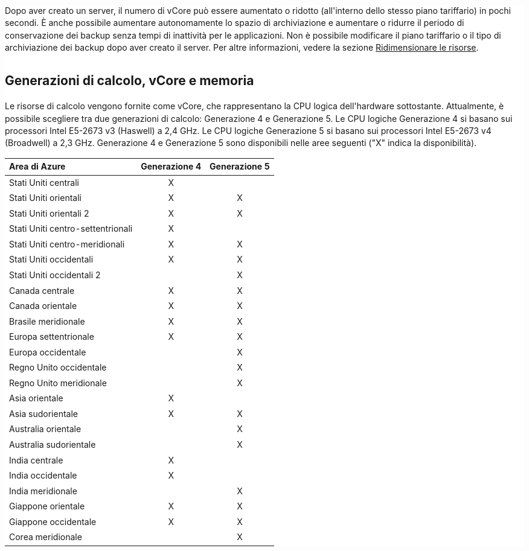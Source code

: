 Dopo aver creato un server, il numero di vCore può essere aumentato o ridotto (all'interno dello stesso piano tariffario) in pochi secondi. È anche possibile aumentare autonomamente lo spazio di archiviazione e aumentare o ridurre il periodo di conservazione dei backup senza tempi di inattività per le applicazioni. Non è possibile modificare il piano tariffario o il tipo di archiviazione dei backup dopo aver creato il server. Per altre informazioni, vedere la sezione [Ridimensionare le risorse](#scale-resources).


## <a name="compute-generations-vcores-and-memory"></a>Generazioni di calcolo, vCore e memoria

Le risorse di calcolo vengono fornite come vCore, che rappresentano la CPU logica dell'hardware sottostante. Attualmente, è possibile scegliere tra due generazioni di calcolo: Generazione 4 e Generazione 5. Le CPU logiche Generazione 4 si basano sui processori Intel E5-2673 v3 (Haswell) a 2,4 GHz. Le CPU logiche Generazione 5 si basano sui processori Intel E5-2673 v4 (Broadwell) a 2,3 GHz. Generazione 4 e Generazione 5 sono disponibili nelle aree seguenti ("X" indica la disponibilità). 

| **Area di Azure** | **Generazione 4** | **Generazione 5** |
|:---|:----------:|:--------------------:|
| Stati Uniti centrali | X |  |
| Stati Uniti orientali | X | X |
| Stati Uniti orientali 2 | X | X |
| Stati Uniti centro-settentrionali | X |  |
| Stati Uniti centro-meridionali | X | X |
| Stati Uniti occidentali | X | X |
| Stati Uniti occidentali 2 |  | X |
| Canada centrale | X | X |
| Canada orientale | X | X |
| Brasile meridionale | X | X |
| Europa settentrionale | X | X |
| Europa occidentale |  | X |
| Regno Unito occidentale |  | X |
| Regno Unito meridionale |  | X |
| Asia orientale | X |  |
| Asia sudorientale | X | X |
| Australia orientale |  | X |
| Australia sudorientale |  | X |
| India centrale | X |  |
| India occidentale | X |  |
| India meridionale |  | X |
| Giappone orientale | X | X |
| Giappone occidentale | X | X |
| Corea meridionale |  | X |
